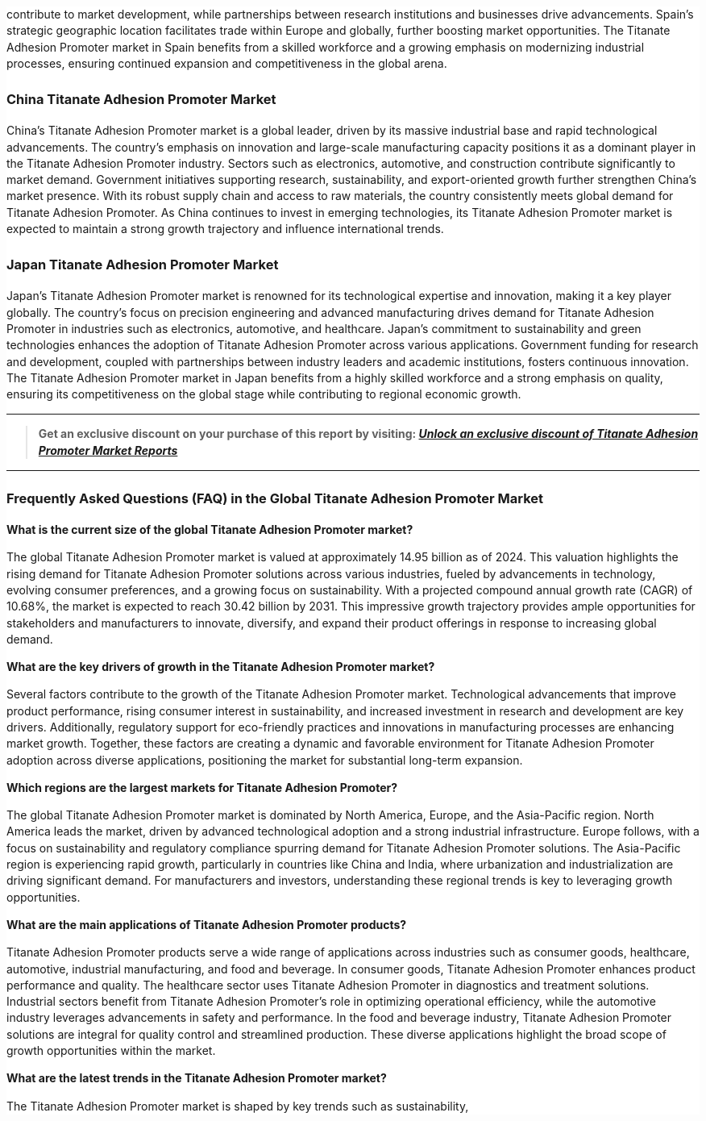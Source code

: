 contribute to market development, while partnerships between research institutions and businesses drive advancements. Spain&rsquo;s strategic geographic location facilitates trade within Europe and globally, further boosting market opportunities. The Titanate Adhesion Promoter market in Spain benefits from a skilled workforce and a growing emphasis on modernizing industrial processes, ensuring continued expansion and competitiveness in the global arena.</p><h3>China Titanate Adhesion Promoter Market</h3><p>China&rsquo;s Titanate Adhesion Promoter market is a global leader, driven by its massive industrial base and rapid technological advancements. The country&rsquo;s emphasis on innovation and large-scale manufacturing capacity positions it as a dominant player in the Titanate Adhesion Promoter industry. Sectors such as electronics, automotive, and construction contribute significantly to market demand. Government initiatives supporting research, sustainability, and export-oriented growth further strengthen China&rsquo;s market presence. With its robust supply chain and access to raw materials, the country consistently meets global demand for Titanate Adhesion Promoter. As China continues to invest in emerging technologies, its Titanate Adhesion Promoter market is expected to maintain a strong growth trajectory and influence international trends.</p><h3>Japan Titanate Adhesion Promoter Market</h3><p>Japan&rsquo;s Titanate Adhesion Promoter market is renowned for its technological expertise and innovation, making it a key player globally. The country&rsquo;s focus on precision engineering and advanced manufacturing drives demand for Titanate Adhesion Promoter in industries such as electronics, automotive, and healthcare. Japan&rsquo;s commitment to sustainability and green technologies enhances the adoption of Titanate Adhesion Promoter across various applications. Government funding for research and development, coupled with partnerships between industry leaders and academic institutions, fosters continuous innovation. The Titanate Adhesion Promoter market in Japan benefits from a highly skilled workforce and a strong emphasis on quality, ensuring its competitiveness on the global stage while contributing to regional economic growth.</p><hr /><blockquote><p><strong>Get an exclusive discount on your purchase of this report by visiting: <em><a href="://marketresearchpulse.com/ask-for-discount/56515?utm_source=Github&amp;utm_medium=0114">Unlock an exclusive discount of Titanate Adhesion Promoter Market Reports</a></em>&nbsp;</strong></p></blockquote><hr /><h3>Frequently Asked Questions (FAQ) in the Global Titanate Adhesion Promoter Market</h3><p><strong>What is the current size of the global Titanate Adhesion Promoter market?</strong></p><p>The global Titanate Adhesion Promoter market is valued at approximately 14.95 billion as of 2024. This valuation highlights the rising demand for Titanate Adhesion Promoter solutions across various industries, fueled by advancements in technology, evolving consumer preferences, and a growing focus on sustainability. With a projected compound annual growth rate (CAGR) of 10.68%, the market is expected to reach 30.42 billion by 2031. This impressive growth trajectory provides ample opportunities for stakeholders and manufacturers to innovate, diversify, and expand their product offerings in response to increasing global demand.</p><p><strong>What are the key drivers of growth in the Titanate Adhesion Promoter market?</strong></p><p>Several factors contribute to the growth of the Titanate Adhesion Promoter market. Technological advancements that improve product performance, rising consumer interest in sustainability, and increased investment in research and development are key drivers. Additionally, regulatory support for eco-friendly practices and innovations in manufacturing processes are enhancing market growth. Together, these factors are creating a dynamic and favorable environment for Titanate Adhesion Promoter adoption across diverse applications, positioning the market for substantial long-term expansion.</p><p><strong>Which regions are the largest markets for Titanate Adhesion Promoter?</strong></p><p>The global Titanate Adhesion Promoter market is dominated by North America, Europe, and the Asia-Pacific region. North America leads the market, driven by advanced technological adoption and a strong industrial infrastructure. Europe follows, with a focus on sustainability and regulatory compliance spurring demand for Titanate Adhesion Promoter solutions. The Asia-Pacific region is experiencing rapid growth, particularly in countries like China and India, where urbanization and industrialization are driving significant demand. For manufacturers and investors, understanding these regional trends is key to leveraging growth opportunities.</p><p><strong>What are the main applications of Titanate Adhesion Promoter products?</strong></p><p>Titanate Adhesion Promoter products serve a wide range of applications across industries such as consumer goods, healthcare, automotive, industrial manufacturing, and food and beverage. In consumer goods, Titanate Adhesion Promoter enhances product performance and quality. The healthcare sector uses Titanate Adhesion Promoter in diagnostics and treatment solutions. Industrial sectors benefit from Titanate Adhesion Promoter&rsquo;s role in optimizing operational efficiency, while the automotive industry leverages advancements in safety and performance. In the food and beverage industry, Titanate Adhesion Promoter solutions are integral for quality control and streamlined production. These diverse applications highlight the broad scope of growth opportunities within the market.</p><p><strong>What are the latest trends in the Titanate Adhesion Promoter market?</strong></p><p>The Titanate Adhesion Promoter market is shaped by key trends such as sustainability,